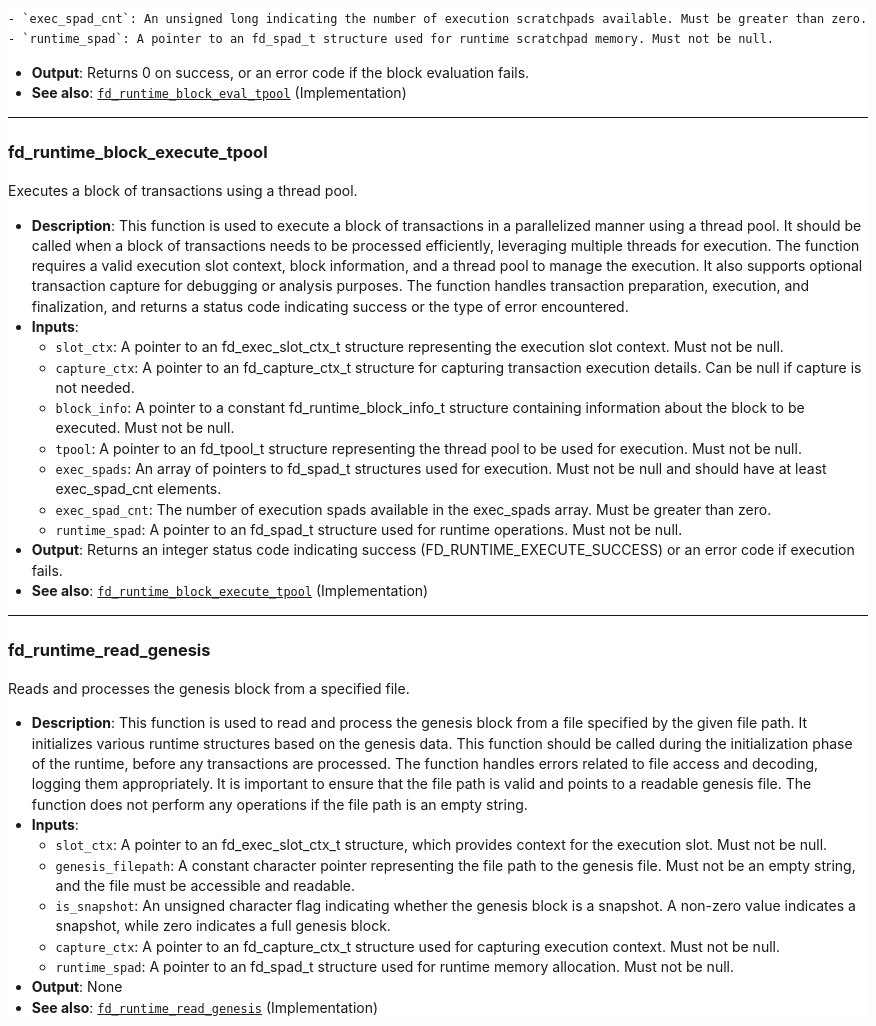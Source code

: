     - `exec_spad_cnt`: An unsigned long indicating the number of execution scratchpads available. Must be greater than zero.
    - `runtime_spad`: A pointer to an fd_spad_t structure used for runtime scratchpad memory. Must not be null.
- **Output**: Returns 0 on success, or an error code if the block evaluation fails.
- **See also**: [`fd_runtime_block_eval_tpool`](fd_runtime.c.driver.md#fd_runtime_block_eval_tpool)  (Implementation)


---
### fd\_runtime\_block\_execute\_tpool
Executes a block of transactions using a thread pool.
- **Description**: This function is used to execute a block of transactions in a parallelized manner using a thread pool. It should be called when a block of transactions needs to be processed efficiently, leveraging multiple threads for execution. The function requires a valid execution slot context, block information, and a thread pool to manage the execution. It also supports optional transaction capture for debugging or analysis purposes. The function handles transaction preparation, execution, and finalization, and returns a status code indicating success or the type of error encountered.
- **Inputs**:
    - `slot_ctx`: A pointer to an fd_exec_slot_ctx_t structure representing the execution slot context. Must not be null.
    - `capture_ctx`: A pointer to an fd_capture_ctx_t structure for capturing transaction execution details. Can be null if capture is not needed.
    - `block_info`: A pointer to a constant fd_runtime_block_info_t structure containing information about the block to be executed. Must not be null.
    - `tpool`: A pointer to an fd_tpool_t structure representing the thread pool to be used for execution. Must not be null.
    - `exec_spads`: An array of pointers to fd_spad_t structures used for execution. Must not be null and should have at least exec_spad_cnt elements.
    - `exec_spad_cnt`: The number of execution spads available in the exec_spads array. Must be greater than zero.
    - `runtime_spad`: A pointer to an fd_spad_t structure used for runtime operations. Must not be null.
- **Output**: Returns an integer status code indicating success (FD_RUNTIME_EXECUTE_SUCCESS) or an error code if execution fails.
- **See also**: [`fd_runtime_block_execute_tpool`](fd_runtime.c.driver.md#fd_runtime_block_execute_tpool)  (Implementation)


---
### fd\_runtime\_read\_genesis
Reads and processes the genesis block from a specified file.
- **Description**: This function is used to read and process the genesis block from a file specified by the given file path. It initializes various runtime structures based on the genesis data. This function should be called during the initialization phase of the runtime, before any transactions are processed. The function handles errors related to file access and decoding, logging them appropriately. It is important to ensure that the file path is valid and points to a readable genesis file. The function does not perform any operations if the file path is an empty string.
- **Inputs**:
    - `slot_ctx`: A pointer to an fd_exec_slot_ctx_t structure, which provides context for the execution slot. Must not be null.
    - `genesis_filepath`: A constant character pointer representing the file path to the genesis file. Must not be an empty string, and the file must be accessible and readable.
    - `is_snapshot`: An unsigned character flag indicating whether the genesis block is a snapshot. A non-zero value indicates a snapshot, while zero indicates a full genesis block.
    - `capture_ctx`: A pointer to an fd_capture_ctx_t structure used for capturing execution context. Must not be null.
    - `runtime_spad`: A pointer to an fd_spad_t structure used for runtime memory allocation. Must not be null.
- **Output**: None
- **See also**: [`fd_runtime_read_genesis`](fd_runtime.c.driver.md#fd_runtime_read_genesis)  (Implementation)
